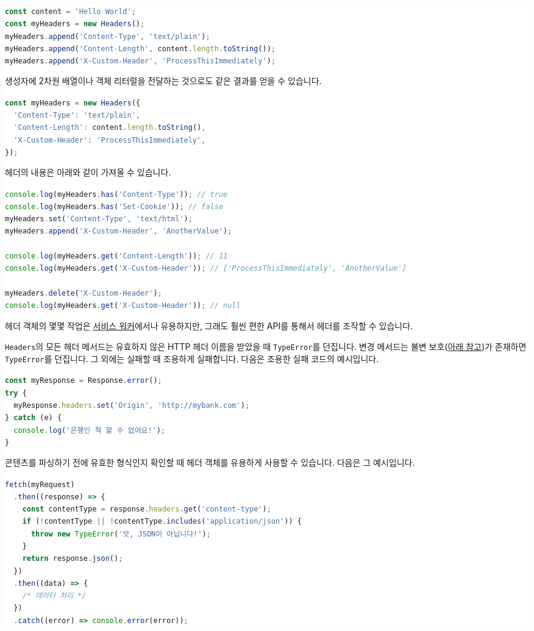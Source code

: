 ```js
const content = 'Hello World';
const myHeaders = new Headers();
myHeaders.append('Content-Type', 'text/plain');
myHeaders.append('Content-Length', content.length.toString());
myHeaders.append('X-Custom-Header', 'ProcessThisImmediately');
```

생성자에 2차원 배열이나 객체 리터럴을 전달하는 것으로도 같은 결과를 얻을 수 있습니다.

```js
const myHeaders = new Headers({
  'Content-Type': 'text/plain',
  'Content-Length': content.length.toString(),
  'X-Custom-Header': 'ProcessThisImmediately',
});
```

헤더의 내용은 아래와 같이 가져올 수 있습니다.

```js
console.log(myHeaders.has('Content-Type')); // true
console.log(myHeaders.has('Set-Cookie')); // false
myHeaders.set('Content-Type', 'text/html');
myHeaders.append('X-Custom-Header', 'AnotherValue');

console.log(myHeaders.get('Content-Length')); // 11
console.log(myHeaders.get('X-Custom-Header')); // ['ProcessThisImmediately', 'AnotherValue']

myHeaders.delete('X-Custom-Header');
console.log(myHeaders.get('X-Custom-Header')); // null
```

헤더 객체의 몇몇 작업은 [서비스 워커](/ko/docs/Web/API/Service_Worker_API)에서나 유용하지만, 그래도 훨씬 편한 API를 통해서 헤더를 조작할 수 있습니다.

`Headers`의 모든 헤더 메서드는 유효하지 않은 HTTP 헤더 이름을 받았을 때 `TypeError`를 던집니다. 변경 메서드는 불변 보호([아래 참고](#보호))가 존재하면 `TypeError`를 던집니다. 그 외에는 실패할 때 조용하게 실패합니다. 다음은 조용한 실패 코드의 예시입니다.

```js
const myResponse = Response.error();
try {
  myResponse.headers.set('Origin', 'http://mybank.com');
} catch (e) {
  console.log('은행인 척 할 수 없어요!');
}
```

콘텐츠를 파싱하기 전에 유효한 형식인지 확인할 때 헤더 객체를 유용하게 사용할 수 있습니다. 다음은 그 예시입니다.

```js
fetch(myRequest)
  .then((response) => {
    const contentType = response.headers.get('content-type');
    if (!contentType || !contentType.includes('application/json')) {
      throw new TypeError('앗, JSON이 아닙니다!');
    }
    return response.json();
  })
  .then((data) => {
    /* 데이터 처리 */
  })
  .catch((error) => console.error(error));
```

